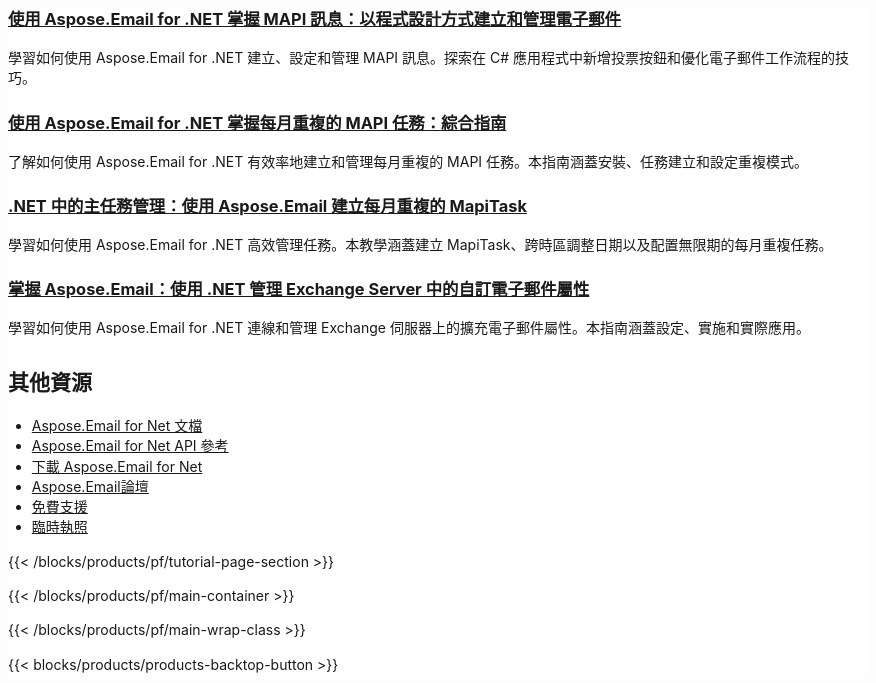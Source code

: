 ### [使用 Aspose.Email for .NET 掌握 MAPI 訊息：以程式設計方式建立和管理電子郵件](./master-mapi-messages-aspose-email-net/)
學習如何使用 Aspose.Email for .NET 建立、設定和管理 MAPI 訊息。探索在 C# 應用程式中新增投票按鈕和優化電子郵件工作流程的技巧。

### [使用 Aspose.Email for .NET 掌握每月重複的 MAPI 任務：綜合指南](./master-mapi-tasks-monthly-recurrence-aspose-email-net/)
了解如何使用 Aspose.Email for .NET 有效率地建立和管理每月重複的 MAPI 任務。本指南涵蓋安裝、任務建立和設定重複模式。

### [.NET 中的主任務管理：使用 Aspose.Email 建立每月重複的 MapiTask](./master-task-management-maptask-monthly-recurrence-dotnet/)
學習如何使用 Aspose.Email for .NET 高效管理任務。本教學涵蓋建立 MapiTask、跨時區調整日期以及配置無限期的每月重複任務。

### [掌握 Aspose.Email：使用 .NET 管理 Exchange Server 中的自訂電子郵件屬性](./aspose-email-connect-exchange-manage-attributes/)
學習如何使用 Aspose.Email for .NET 連線和管理 Exchange 伺服器上的擴充電子郵件屬性。本指南涵蓋設定、實施和實際應用。

## 其他資源

- [Aspose.Email for Net 文檔](https://docs.aspose.com/email/net/)
- [Aspose.Email for Net API 參考](https://reference.aspose.com/email/net/)
- [下載 Aspose.Email for Net](https://releases.aspose.com/email/net/)
- [Aspose.Email論壇](https://forum.aspose.com/c/email)
- [免費支援](https://forum.aspose.com/)
- [臨時執照](https://purchase.aspose.com/temporary-license/)

{{< /blocks/products/pf/tutorial-page-section >}}

{{< /blocks/products/pf/main-container >}}

{{< /blocks/products/pf/main-wrap-class >}}

{{< blocks/products/products-backtop-button >}}